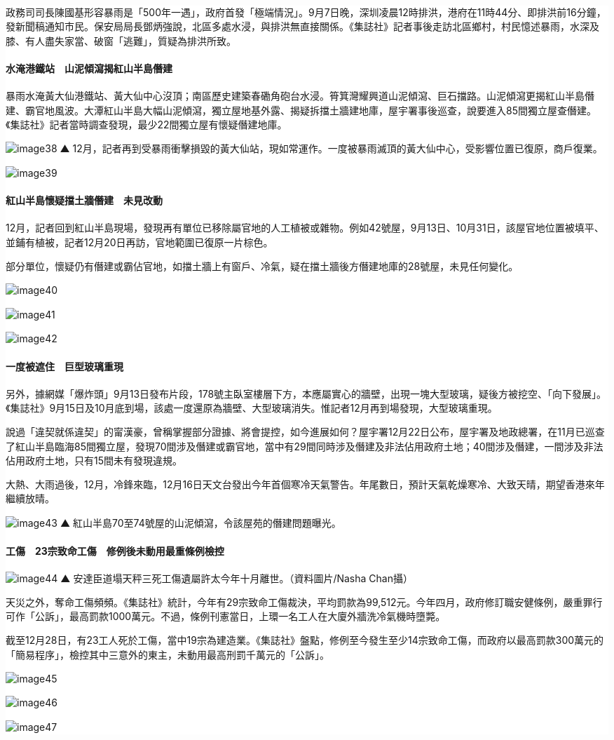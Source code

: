 政務司司長陳國基形容暴雨是「500年一遇」，政府首發「極端情況」。9月7日晚，深圳凌晨12時排洪，港府在11時44分、即排洪前16分鐘，發新聞稿通知市民。保安局局長鄧炳強說，北區多處水浸，與排洪無直接關係。《集誌社》記者事後走訪北區鄉村，村民憶述暴雨，水深及膝、有人盡失家當、破窗「逃難」，質疑為排洪所致。

#### 水淹港鐵站　山泥傾瀉揭紅山半島僭建

暴雨水淹黃大仙港鐵站、黃大仙中心沒頂；南區歷史建築春磡角砲台水浸。筲箕灣耀興道山泥傾瀉、巨石擋路。山泥傾瀉更揭紅山半島僭建、霸官地風波。大潭紅山半島大幅山泥傾瀉，獨立屋地基外露、揭疑拆擋土牆建地庫，屋宇署事後巡查，說要進入85間獨立屋查僭建。《集誌社》記者當時調查發現，最少22間獨立屋有懷疑僭建地庫。

![image38](https://i.imgur.com/pSKM0w7.png)
▲ 12月，記者再到受暴雨衝擊損毀的黃大仙站，現如常運作。一度被暴雨滅頂的黃大仙中心，受影響位置已復原，商戶復業。

![image39](https://i.imgur.com/3mJdFRY.png)

#### 紅山半島懷疑擋土牆僭建　未見改動

12月，記者回到紅山半島現場，發現再有單位已移除屬官地的人工植被或雜物。例如42號屋，9月13日、10月31日，該屋官地位置被填平、並鋪有植被，記者12月20日再訪，官地範圍已復原一片棕色。

部分單位，懷疑仍有僭建或霸佔官地，如擋土牆上有窗戶、冷氣，疑在擋土牆後方僭建地庫的28號屋，未見任何變化。

![image40](https://i.imgur.com/JjSFVTz.png)

![image41](https://i.imgur.com/WfMlLE3.png)

![image42](https://i.imgur.com/fvcdHAc.png)

#### 一度被遮住　巨型玻璃重現

另外，據網媒「爆炸頭」9月13日發布片段，178號主臥室樓層下方，本應屬實心的牆壁，出現一塊大型玻璃，疑後方被挖空、「向下發展」。《集誌社》9月15日及10月底到場，該處一度還原為牆壁、大型玻璃消失。惟記者12月再到場發現，大型玻璃重現。

說過「違契就係違契」的甯漢豪，曾稱掌握部分證據、將會提控，如今進展如何？屋宇署12月22日公布，屋宇署及地政總署，在11月已巡查了紅山半島臨海85間獨立屋，發現70間涉及僭建或霸官地，當中有29間同時涉及僭建及非法佔用政府土地；40間涉及僭建，一間涉及非法佔用政府土地，只有15間未有發現違規。

大熱、大雨過後，12月，冷鋒來臨，12月16日天文台發出今年首個寒冷天氣警告。年尾數日，預計天氣乾燥寒冷、大致天晴，期望香港來年繼續放晴。

![image43](https://i.imgur.com/bZK6DgP.png)
▲ 紅山半島70至74號屋的山泥傾瀉，令該屋苑的僭建問題曝光。

#### 工傷　23宗致命工傷　修例後未動用最重條例檢控

![image44](https://i.imgur.com/4dh4d2c.png)
▲ 安達臣道塌天秤三死工傷遺屬許太今年十月離世。（資料圖片/Nasha Chan攝）

天災之外，奪命工傷頻頻。《集誌社》統計，今年有29宗致命工傷裁決，平均罰款為99,512元。今年四月，政府修訂職安健條例，嚴重罪行可作「公訴」，最高罰款1000萬元。不過，條例刊憲當日，上環一名工人在大廈外牆洗冷氣機時墮斃。

截至12月28日，有23工人死於工傷，當中19宗為建造業。《集誌社》盤點，修例至今發生至少14宗致命工傷，而政府以最高罰款300萬元的「簡易程序」，檢控其中三意外的東主，未動用最高刑罰千萬元的「公訴」。

![image45](https://i.imgur.com/16GH9Id.png)

![image46](https://i.imgur.com/kkSgtpi.png)

![image47](https://i.imgur.com/ptZwGW7.png)
